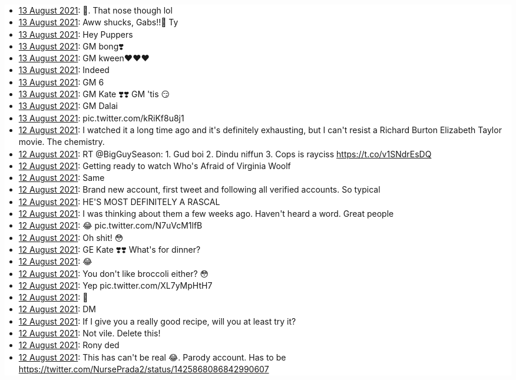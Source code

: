 * [13 August 2021](https://web.archive.org/web/20210813203920/https://twitter.com/BeanerChiquita/status/1426276134958809093): 💯. That nose though lol 
* [13 August 2021](https://web.archive.org/web/20210813201808/https://twitter.com/BeanerChiquita/status/1426272994968707076): Aww shucks, Gabs!!💙 Ty 
* [13 August 2021](https://web.archive.org/web/20210813195617/https://twitter.com/BeanerChiquita/status/1426269337728524293): Hey Puppers 
* [13 August 2021](https://web.archive.org/web/20210813165242/https://twitter.com/BeanerChiquita/status/1426203495649189888): GM bong❣️ 
* [13 August 2021](https://web.archive.org/web/20210813132034/https://twitter.com/BeanerChiquita/status/1426171127496384514): GM kween❤️❤️❤️ 
* [13 August 2021](https://web.archive.org/web/20210813131826/https://twitter.com/BeanerChiquita/status/1426171015122542598): Indeed 
* [13 August 2021](https://web.archive.org/web/20210813123412/https://twitter.com/BeanerChiquita/status/1426160056807088131): GM 6 
* [13 August 2021](https://web.archive.org/web/20210813122941/https://twitter.com/BeanerChiquita/status/1426158899678400517): GM Kate ❣️❣️ GM 'tis 😏 
* [13 August 2021](https://web.archive.org/web/20210813122930/https://twitter.com/BeanerChiquita/status/1426158731344154629): GM Dalai 
* [13 August 2021](https://web.archive.org/web/20210813101800/https://twitter.com/BeanerChiquita/status/1426125825288572929): pic.twitter.com/kRiKf8u8j1 
* [12 August 2021](https://web.archive.org/web/20210812235833/https://twitter.com/BeanerChiquita/status/1425969942298603523): I watched it a long time ago and it's definitely exhausting, but I can't resist a Richard Burton Elizabeth Taylor movie.  The chemistry. 
* [12 August 2021](https://web.archive.org/web/20210812235150/https://twitter.com/BeanerChiquita/status/1425968300303998986): RT @BigGuySeason: 1. Gud boi  2. Dindu niffun 3. Cops is rayciss https://t.co/v1SNdrEsDQ 
* [12 August 2021](https://web.archive.org/web/20210812235036/https://twitter.com/BeanerChiquita/status/1425967957889388546): Getting ready to watch Who's Afraid of Virginia Woolf 
* [12 August 2021](https://web.archive.org/web/20210812231145/https://twitter.com/BeanerChiquita/status/1425958146527399937): Same 
* [12 August 2021](https://web.archive.org/web/20210812231124/https://twitter.com/BeanerChiquita/status/1425958064918831109): Brand new account, first tweet and following all verified accounts.  So typical 
* [12 August 2021](https://web.archive.org/web/20210812230355/https://twitter.com/BeanerChiquita/status/1425956205688655879): HE'S MOST DEFINITELY A RASCAL 
* [12 August 2021](https://web.archive.org/web/20210812230107/https://twitter.com/BeanerChiquita/status/1425955427611721731): I was thinking about them a few weeks ago.  Haven't heard a word.  Great people 
* [12 August 2021](https://web.archive.org/web/20210812223145/https://twitter.com/BeanerChiquita/status/1425947843609645056): 😂 pic.twitter.com/N7uVcM1lfB 
* [12 August 2021](https://web.archive.org/web/20210812222445/https://twitter.com/BeanerChiquita/status/1425946335413428227): Oh shit! 😳 
* [12 August 2021](https://web.archive.org/web/20210812220507/https://twitter.com/BeanerChiquita/status/1425941326428770305): GE Kate ❣️❣️ What's for dinner? 
* [12 August 2021](https://web.archive.org/web/20210812220129/https://twitter.com/BeanerChiquita/status/1425940483407335426): 😂 
* [12 August 2021](https://web.archive.org/web/20210812220158/https://twitter.com/BeanerChiquita/status/1425940354814124039): You don't like broccoli either? 😳 
* [12 August 2021](https://web.archive.org/web/20210812220033/https://twitter.com/BeanerChiquita/status/1425940203622047748): Yep pic.twitter.com/XL7yMpHtH7 
* [12 August 2021](https://web.archive.org/web/20210812214658/https://twitter.com/BeanerChiquita/status/1425936734936776713): 🤔 
* [12 August 2021](https://web.archive.org/web/20210812214549/https://twitter.com/BeanerChiquita/status/1425934419957854221): DM 
* [12 August 2021](https://web.archive.org/web/20210812213810/https://twitter.com/BeanerChiquita/status/1425920305801961476): If I give you a really good recipe, will you at least try it? 
* [12 August 2021](https://web.archive.org/web/20210812213810/https://twitter.com/BeanerChiquita/status/1425920305801961476): Not vile.  Delete this! 
* [12 August 2021](https://web.archive.org/web/20210812212852/https://twitter.com/BeanerChiquita/status/1425918301432164355): Rony ded 
* [12 August 2021](https://web.archive.org/web/20210812180515/https://twitter.com/BeanerChiquita/status/1425875991147257866): This has can't be real 😂. Parody account.  Has to be https://twitter.com/NursePrada2/status/1425868086842990607 